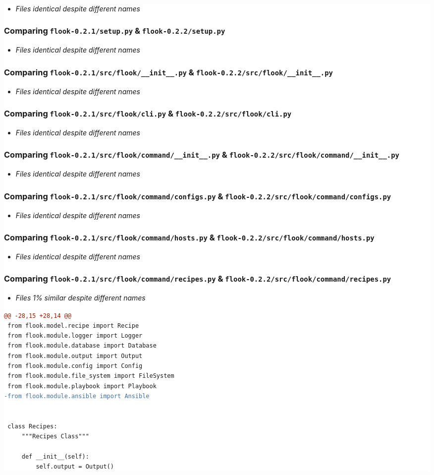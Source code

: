 * *Files identical despite different names*

### Comparing `flook-0.2.1/setup.py` & `flook-0.2.2/setup.py`

 * *Files identical despite different names*

### Comparing `flook-0.2.1/src/flook/__init__.py` & `flook-0.2.2/src/flook/__init__.py`

 * *Files identical despite different names*

### Comparing `flook-0.2.1/src/flook/cli.py` & `flook-0.2.2/src/flook/cli.py`

 * *Files identical despite different names*

### Comparing `flook-0.2.1/src/flook/command/__init__.py` & `flook-0.2.2/src/flook/command/__init__.py`

 * *Files identical despite different names*

### Comparing `flook-0.2.1/src/flook/command/configs.py` & `flook-0.2.2/src/flook/command/configs.py`

 * *Files identical despite different names*

### Comparing `flook-0.2.1/src/flook/command/hosts.py` & `flook-0.2.2/src/flook/command/hosts.py`

 * *Files identical despite different names*

### Comparing `flook-0.2.1/src/flook/command/recipes.py` & `flook-0.2.2/src/flook/command/recipes.py`

 * *Files 1% similar despite different names*

```diff
@@ -28,15 +28,14 @@
 from flook.model.recipe import Recipe
 from flook.module.logger import Logger
 from flook.module.database import Database
 from flook.module.output import Output
 from flook.module.config import Config
 from flook.module.file_system import FileSystem
 from flook.module.playbook import Playbook
-from flook.module.ansible import Ansible
 
 
 class Recipes:
     """Recipes Class"""
 
     def __init__(self):
         self.output = Output()
```
